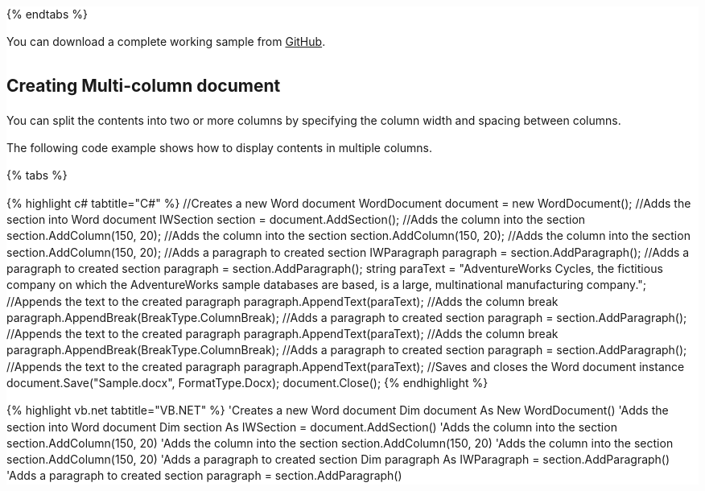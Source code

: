 {% endtabs %}

You can download a complete working sample from [GitHub](https://github.com/SyncfusionExamples/DocIO-Examples/tree/main/Sections/Page-setup-properties).

## Creating Multi-column document

You can split the contents into two or more columns by specifying the column width and spacing between columns.

The following code example shows how to display contents in multiple columns.

{% tabs %}

{% highlight c# tabtitle="C#" %}
//Creates a new Word document
WordDocument document = new WordDocument();
//Adds the section into Word document
IWSection section = document.AddSection();
//Adds the column into the section
section.AddColumn(150, 20);
//Adds the column into the section
section.AddColumn(150, 20);
//Adds the column into the section
section.AddColumn(150, 20);
//Adds a paragraph to created section
IWParagraph paragraph = section.AddParagraph();
//Adds a paragraph to created section
paragraph = section.AddParagraph();
string paraText = "AdventureWorks Cycles, the fictitious company on which the AdventureWorks sample databases are based, is a large, multinational manufacturing company.";
//Appends the text to the created paragraph
paragraph.AppendText(paraText);
//Adds the column break
paragraph.AppendBreak(BreakType.ColumnBreak);
//Adds a paragraph to created section
paragraph = section.AddParagraph();
//Appends the text to the created paragraph
paragraph.AppendText(paraText);
//Adds the column break
paragraph.AppendBreak(BreakType.ColumnBreak);
//Adds a paragraph to created section
paragraph = section.AddParagraph();
//Appends the text to the created paragraph
paragraph.AppendText(paraText);
//Saves and closes the Word document instance
document.Save("Sample.docx", FormatType.Docx);
document.Close();
{% endhighlight %}

{% highlight vb.net tabtitle="VB.NET" %}
'Creates a new Word document
Dim document As New WordDocument()
'Adds the section into Word document
Dim section As IWSection = document.AddSection()
'Adds the column into the section
section.AddColumn(150, 20)
'Adds the column into the section
section.AddColumn(150, 20)
'Adds the column into the section
section.AddColumn(150, 20)
'Adds a paragraph to created section
Dim paragraph As IWParagraph = section.AddParagraph()
'Adds a paragraph to created section
paragraph = section.AddParagraph()